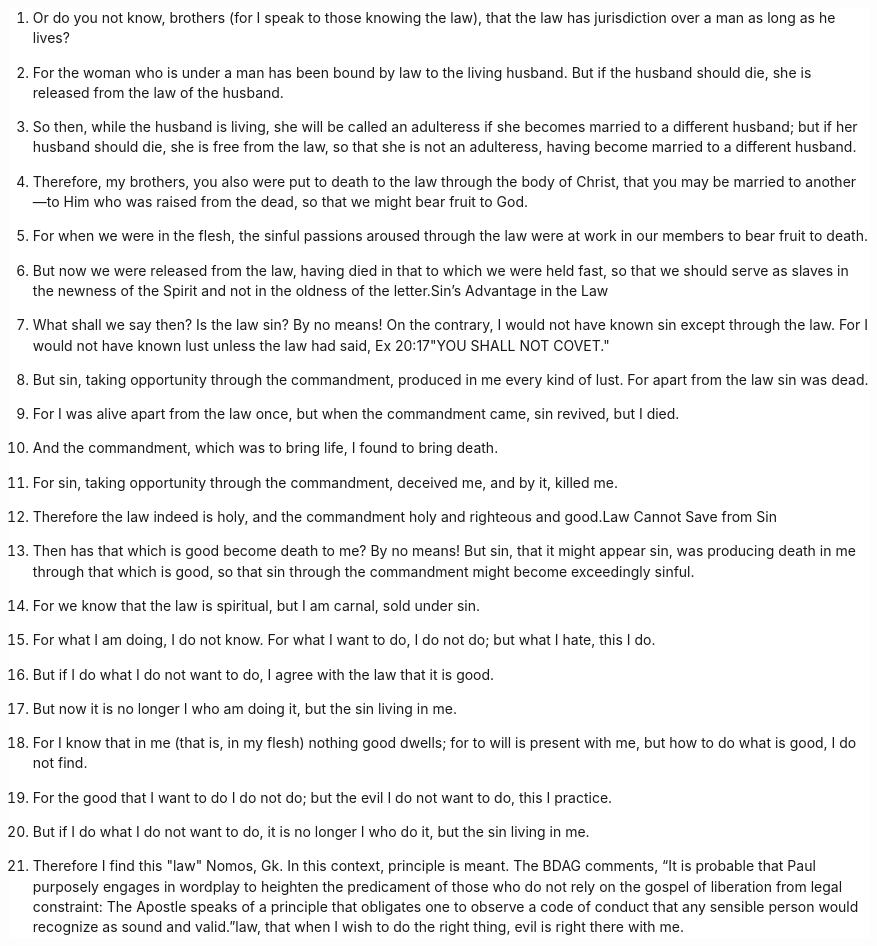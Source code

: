1. Or do you not know, brothers (for I speak to those knowing the law), that the law has jurisdiction over a man as long as he lives?

2. For the woman who is under a man has been bound by law to the living husband. But if the husband should die, she is released from the law of the husband.

3. So then, while the husband is living, she will be called an adulteress if she becomes married to a different husband; but if her husband should die, she is free from the law, so that she is not an adulteress, having become married to a different husband.

4. Therefore, my brothers, you also were put to death to the law through the body of Christ, that you may be married to another—to Him who was raised from the dead, so that we might bear fruit to God.

5. For when we were in the flesh, the sinful passions aroused through the law were at work in our members to bear fruit to death.

6. But now we were released from the law, having died in that to which we were held fast, so that we should serve as slaves in the newness of the Spirit and not in the oldness of the letter.Sin’s Advantage in the Law

7. What shall we say then? Is the law sin? By no means! On the contrary, I would not have known sin except through the law. For I would not have known lust unless the law had said, Ex 20:17"YOU SHALL NOT COVET."

8. But sin, taking opportunity through the commandment, produced in me every kind of lust. For apart from the law sin was dead.

9. For I was alive apart from the law once, but when the commandment came, sin revived, but I died.

10. And the commandment, which was to bring life, I found to bring death.

11. For sin, taking opportunity through the commandment, deceived me, and by it, killed me.

12. Therefore the law indeed is holy, and the commandment holy and righteous and good.Law Cannot Save from Sin

13. Then has that which is good become death to me? By no means! But sin, that it might appear sin, was producing death in me through that which is good, so that sin through the commandment might become exceedingly sinful.

14. For we know that the law is spiritual, but I am carnal, sold under sin.

15. For what I am doing, I do not know. For what I want to do, I do not do; but what I hate, this I do.

16. But if I do what I do not want to do, I agree with the law that it is good.

17. But now it is no longer I who am doing it, but the sin living in me.

18. For I know that in me (that is, in my flesh) nothing good dwells; for to will is present with me, but how to do what is good, I do not find.

19. For the good that I want to do I do not do; but the evil I do not want to do, this I practice.

20. But if I do what I do not want to do, it is no longer I who do it, but the sin living in me.

21. Therefore I find this "law" Nomos, Gk. In this context, principle is meant. The BDAG comments, “It is probable that Paul purposely engages in wordplay to heighten the predicament of those who do not rely on the gospel of liberation from legal constraint: The Apostle speaks of a principle that obligates one to observe a code of conduct that any sensible person would recognize as sound and valid.”law, that when I wish to do the right thing, evil is right there with me.
